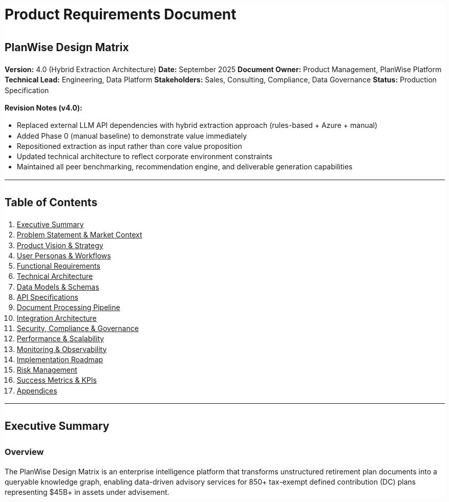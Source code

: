 # Product Requirements Document
## PlanWise Design Matrix

**Version:** 4.0 (Hybrid Extraction Architecture)
**Date:** September 2025
**Document Owner:** Product Management, PlanWise Platform
**Technical Lead:** Engineering, Data Platform
**Stakeholders:** Sales, Consulting, Compliance, Data Governance
**Status:** Production Specification

**Revision Notes (v4.0):**
- Replaced external LLM API dependencies with hybrid extraction approach (rules-based + Azure + manual)
- Added Phase 0 (manual baseline) to demonstrate value immediately
- Repositioned extraction as input rather than core value proposition
- Updated technical architecture to reflect corporate environment constraints
- Maintained all peer benchmarking, recommendation engine, and deliverable generation capabilities

---

## Table of Contents

1. [Executive Summary](#executive-summary)
2. [Problem Statement & Market Context](#problem-statement--market-context)
3. [Product Vision & Strategy](#product-vision--strategy)
4. [User Personas & Workflows](#user-personas--workflows)
5. [Functional Requirements](#functional-requirements)
6. [Technical Architecture](#technical-architecture)
7. [Data Models & Schemas](#data-models--schemas)
8. [API Specifications](#api-specifications)
9. [Document Processing Pipeline](#document-processing-pipeline)
10. [Integration Architecture](#integration-architecture)
11. [Security, Compliance & Governance](#security-compliance--governance)
12. [Performance & Scalability](#performance--scalability)
13. [Monitoring & Observability](#monitoring--observability)
14. [Implementation Roadmap](#implementation-roadmap)
15. [Risk Management](#risk-management)
16. [Success Metrics & KPIs](#success-metrics--kpis)
17. [Appendices](#appendices)

---

## Executive Summary

### Overview

The PlanWise Design Matrix is an enterprise intelligence platform that transforms unstructured retirement plan documents into a queryable knowledge graph, enabling data-driven advisory services for 850+ tax-exempt defined contribution (DC) plans representing $45B+ in assets under advisement.

